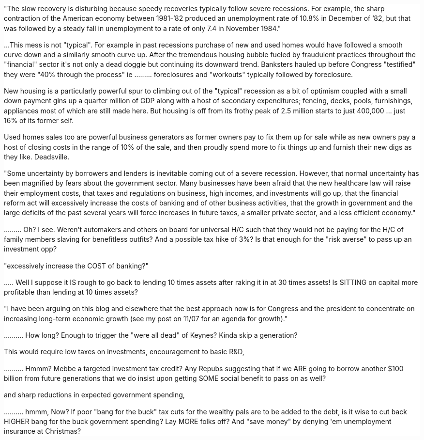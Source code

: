 "The slow recovery is disturbing because speedy recoveries typically follow severe recessions. For example, the sharp contraction of the American economy between 1981-’82 produced an unemployment rate of 10.8% in December of ’82, but that was followed by a steady fall in unemployment to a rate of only 7.4 in November 1984." 

...This mess is not "typical". For example in past recessions purchase of new and used homes would have followed a smooth curve down and a similarly smooth curve up.  After the tremendous housing bubble fueled by fraudulent practices throughout the "financial" sector it's not only a dead doggie but continuing its downward trend.  Banksters hauled up before Congress "testified" they were "40% through the process" ie ......... foreclosures and "workouts" typically followed by foreclosure.  

New housing is a particularly powerful spur to climbing out of the "typical" recession as a bit of optimism coupled with a small down payment gins up a quarter million of GDP along with a host of secondary expenditures; fencing, decks, pools, furnishings, appliances most of which are still made here. But housing is off from its frothy peak of 2.5 million starts to just 400,000 ... just 16% of its former self. 

Used homes sales too are powerful business generators as former owners pay to fix them up for sale while as new owners pay a host of closing costs in the range of 10% of the sale, and then proudly spend more to fix things up and furnish their new digs as they like.  Deadsville. 

"Some uncertainty by borrowers and lenders is inevitable coming out of a severe recession. However, that normal uncertainty has been magnified by fears about the government sector. Many businesses have been afraid that the new healthcare law will raise their employment costs, that taxes and regulations on business, high incomes, and investments will go up, that the financial reform act will excessively increase the costs of banking and of other business activities, that the growth in government and the large deficits of the past several years will force increases in future taxes, a smaller private sector, and a less efficient economy."

......... Oh? I see. Weren't automakers and others on board for universal H/C such that they would not be paying for the H/C of family members slaving for benefitless outfits?  And a possible tax hike of 3%?  Is that enough for the "risk averse"  to pass up an investment opp?  

"excessively increase the COST of banking?"  

..... Well I suppose it IS rough to go back to lending 10 times assets after raking it in at 30 times assets! Is SITTING on capital more profitable than lending at 10 times assets?  

"I have been arguing on this blog and elsewhere that the best approach now is for Congress and the president to concentrate on increasing long-term economic growth (see my post on 11/07 for an agenda for growth)."

.......... How long? Enough to trigger the "were all dead" of Keynes?  Kinda skip a generation? 


 This would require low taxes on investments, encouragement to basic R&D,

.......... Hmmm?  Mebbe a targeted investment tax credit?  Any Repubs suggesting that if we ARE going to borrow another $100 billion from future generations that we do insist upon getting SOME social benefit to pass on as well?


  and sharp reductions in expected government spending,

.......... hmmm, Now?  If poor "bang for the buck" tax cuts for the wealthy pals are to be added to the debt, is it wise to cut back HIGHER bang for the buck government spending? Lay MORE folks off? And "save money" by denying 'em unemployment insurance at Christmas?
